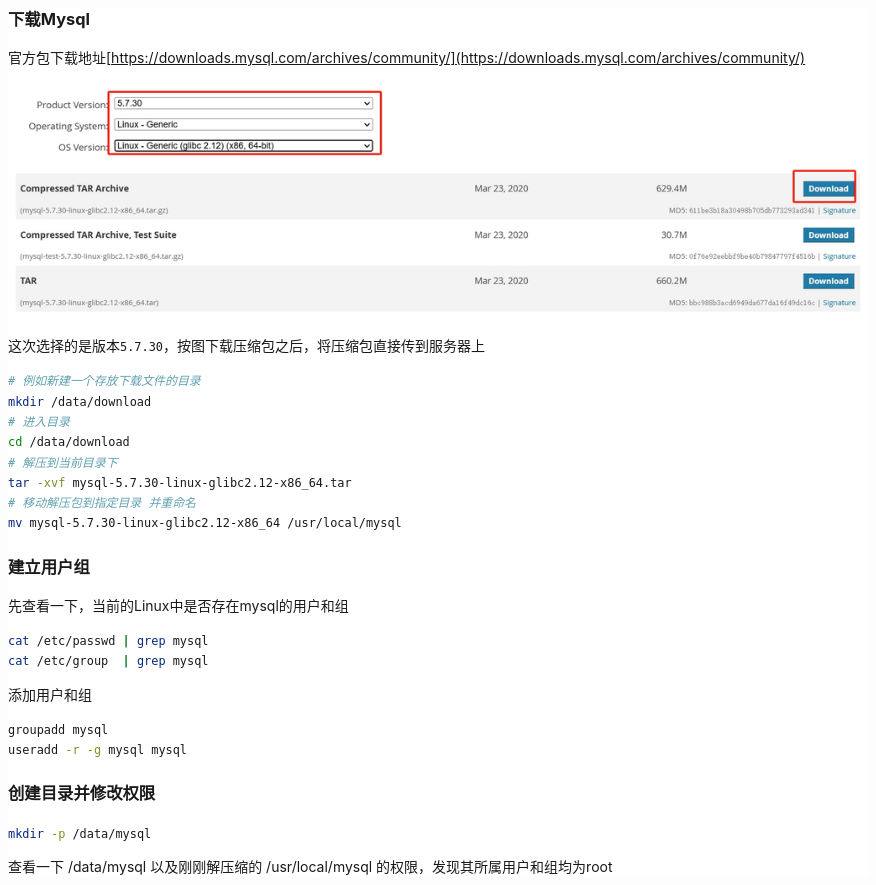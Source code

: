 ### 下载Mysql

官方包下载地址[https://downloads.mysql.com/archives/community/](https://downloads.mysql.com/archives/community/)

![mysql版本](./imgs/mysql版本.png)

这次选择的是版本`5.7.30`，按图下载压缩包之后，将压缩包直接传到服务器上

```sh
# 例如新建一个存放下载文件的目录
mkdir /data/download
# 进入目录
cd /data/download
# 解压到当前目录下
tar -xvf mysql-5.7.30-linux-glibc2.12-x86_64.tar
# 移动解压包到指定目录 并重命名
mv mysql-5.7.30-linux-glibc2.12-x86_64 /usr/local/mysql
```

### 建立用户组

先查看一下，当前的Linux中是否存在mysql的用户和组

```sh
cat /etc/passwd | grep mysql
cat /etc/group  | grep mysql
```

添加用户和组

```sh
groupadd mysql
useradd -r -g mysql mysql
```

### 创建目录并修改权限

```sh
mkdir -p /data/mysql
```

查看一下 /data/mysql 以及刚刚解压缩的 /usr/local/mysql 的权限，发现其所属用户和组均为root
